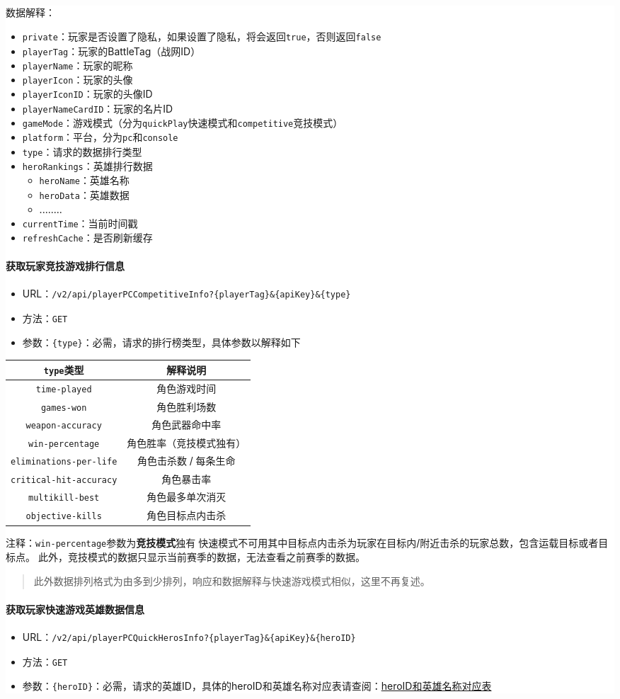 数据解释：

* ``private``：玩家是否设置了隐私，如果设置了隐私，将会返回``true``，否则返回``false``
* ``playerTag``：玩家的BattleTag（战网ID）
* ``playerName``：玩家的昵称
* ``playerIcon``：玩家的头像
* ``playerIconID``：玩家的头像ID
* ``playerNameCardID``：玩家的名片ID
* ``gameMode``：游戏模式（分为`quickPlay`快速模式和`competitive`竞技模式）
* ``platform``：平台，分为``pc``和``console``
* ``type``：请求的数据排行类型
* ``heroRankings``：英雄排行数据
    * ``heroName``：英雄名称
    * ``heroData``：英雄数据
    * ........
* ``currentTime``：当前时间戳
* ``refreshCache``：是否刷新缓存

#### 获取玩家竞技游戏排行信息

- URL：`/v2/api/playerPCCompetitiveInfo?{playerTag}&{apiKey}&{type}`

- 方法：``GET``

- 参数：`{type}`：必需，请求的排行榜类型，具体参数以解释如下

|        `type`类型         |     解释说明     |
|:-----------------------:|:------------:|
|      `time-played`      |    角色游戏时间    |
|       `games-won`       |    角色胜利场数    |
|    `weapon-accuracy`    |   角色武器命中率    |
|    `win-percentage`     | 角色胜率（竞技模式独有） |
| `eliminations-per-life` | 角色击杀数 / 每条生命 |
| `critical-hit-accuracy` |    角色暴击率     |
|    `multikill-best`     |   角色最多单次消灭   |
|    `objective-kills`    |   角色目标点内击杀   |

注释：``win-percentage``参数为**竞技模式**独有
快速模式不可用其中目标点内击杀为玩家在目标内/附近击杀的玩家总数，包含运载目标或者目标点。
此外，竞技模式的数据只显示当前赛季的数据，无法查看之前赛季的数据。

> 此外数据排列格式为由多到少排列，响应和数据解释与快速游戏模式相似，这里不再复述。

#### 获取玩家快速游戏英雄数据信息

- URL：`/v2/api/playerPCQuickHerosInfo?{playerTag}&{apiKey}&{heroID}`

- 方法：``GET``

- 参数：`{heroID}`：必需，请求的英雄ID，具体的heroID和英雄名称对应表请查阅：[heroID和英雄名称对应表](#heroID和英雄名称对应表)
